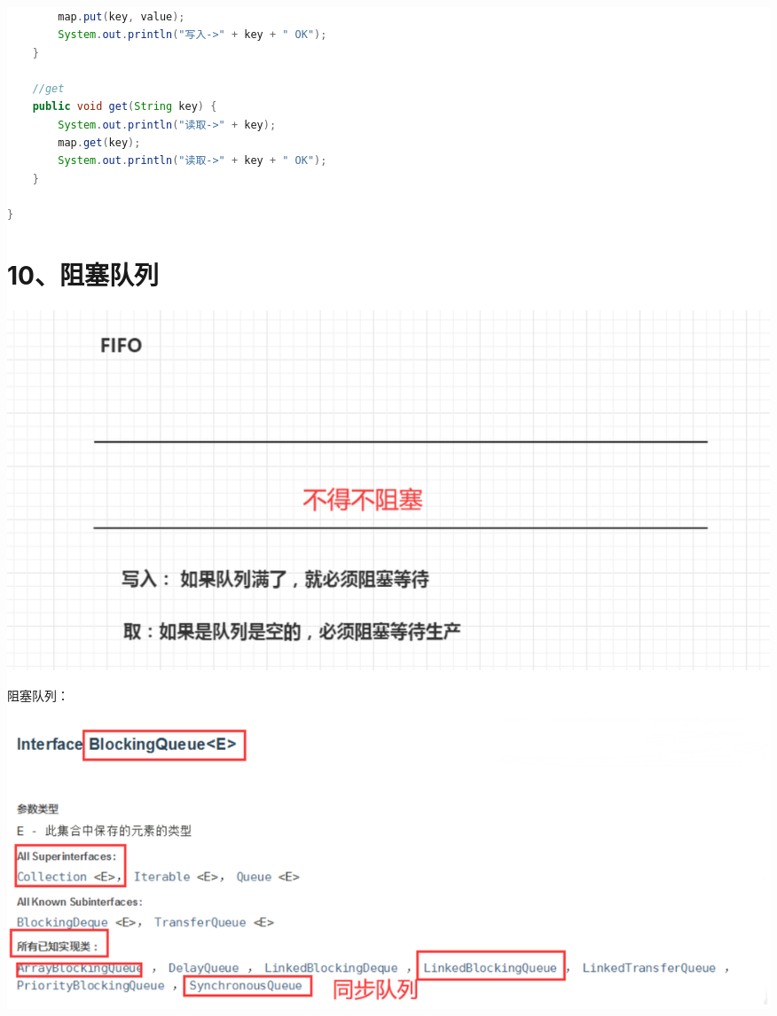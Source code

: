 ```java
        map.put(key, value);
        System.out.println("写入->" + key + " OK");
    }

    //get
    public void get(String key) {
        System.out.println("读取->" + key);
        map.get(key);
        System.out.println("读取->" + key + " OK");
    }

}
```

# 10、阻塞队列

![image-20210504142810232](JUC并发编程.assets/image-20210504142810232.png)

阻塞队列：

![image-20210504143115637](JUC并发编程.assets/image-20210504143115637.png)

